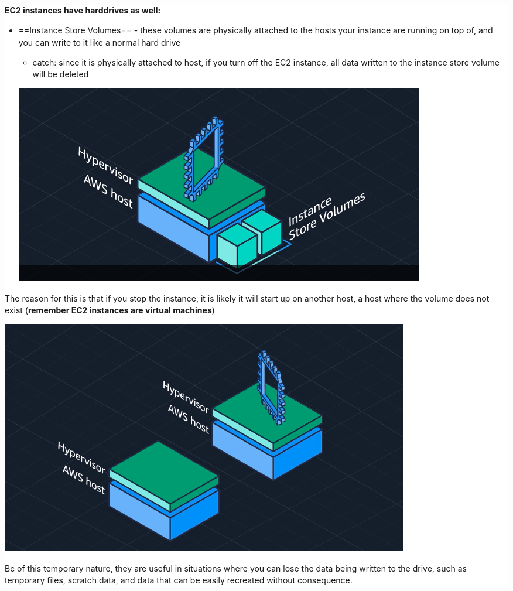**EC2 instances have harddrives as well:** 

- ==Instance Store Volumes== - these volumes are physically attached to the hosts your instance are running on top of, and you can write to it like a normal hard drive 

  - catch: since it is physically attached to host, if you turn off the EC2 instance, all data written to the instance store volume will be deleted

  ![image-20220512124601022](Module%205%20-%20Storage%20and%20Databases.assets/image-20220512124601022.png)

The reason for this is that if you stop the instance, it is likely it will start up on another host, a host where the volume does not exist (**remember EC2 instances are virtual machines**)

![image-20220512125226377](Module%205%20-%20Storage%20and%20Databases.assets/image-20220512125226377.png)

Bc of this temporary nature, they are useful in situations where you can lose the data being written to the drive, such as temporary files, scratch data, and data that can be easily recreated without consequence.
